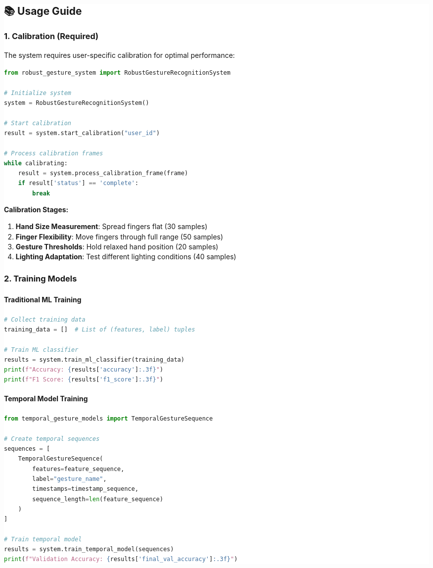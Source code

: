 ## 📚 Usage Guide

### 1. Calibration (Required)

The system requires user-specific calibration for optimal performance:

```python
from robust_gesture_system import RobustGestureRecognitionSystem

# Initialize system
system = RobustGestureRecognitionSystem()

# Start calibration
result = system.start_calibration("user_id")

# Process calibration frames
while calibrating:
    result = system.process_calibration_frame(frame)
    if result['status'] == 'complete':
        break
```

**Calibration Stages:**
1. **Hand Size Measurement**: Spread fingers flat (30 samples)
2. **Finger Flexibility**: Move fingers through full range (50 samples)
3. **Gesture Thresholds**: Hold relaxed hand position (20 samples)
4. **Lighting Adaptation**: Test different lighting conditions (40 samples)

### 2. Training Models

#### Traditional ML Training

```python
# Collect training data
training_data = []  # List of (features, label) tuples

# Train ML classifier
results = system.train_ml_classifier(training_data)
print(f"Accuracy: {results['accuracy']:.3f}")
print(f"F1 Score: {results['f1_score']:.3f}")
```

#### Temporal Model Training

```python
from temporal_gesture_models import TemporalGestureSequence

# Create temporal sequences
sequences = [
    TemporalGestureSequence(
        features=feature_sequence,
        label="gesture_name",
        timestamps=timestamp_sequence,
        sequence_length=len(feature_sequence)
    )
]

# Train temporal model
results = system.train_temporal_model(sequences)
print(f"Validation Accuracy: {results['final_val_accuracy']:.3f}")
```
